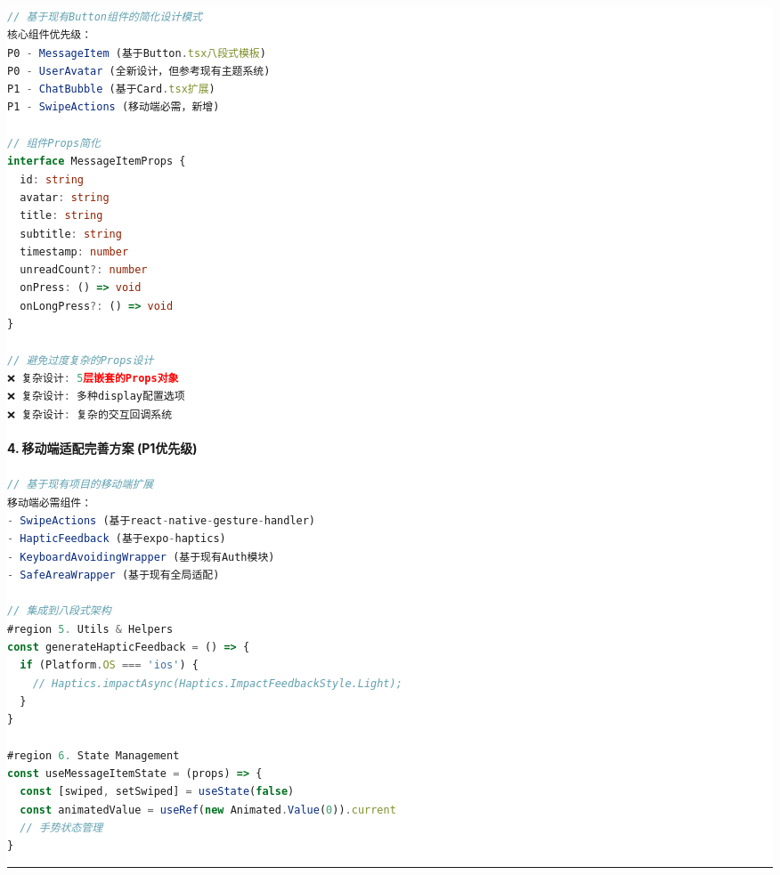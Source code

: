 ```typescript
// 基于现有Button组件的简化设计模式
核心组件优先级：
P0 - MessageItem (基于Button.tsx八段式模板)
P0 - UserAvatar (全新设计，但参考现有主题系统)
P1 - ChatBubble (基于Card.tsx扩展)
P1 - SwipeActions (移动端必需，新增)

// 组件Props简化
interface MessageItemProps {
  id: string
  avatar: string
  title: string
  subtitle: string
  timestamp: number
  unreadCount?: number
  onPress: () => void
  onLongPress?: () => void
}

// 避免过度复杂的Props设计
❌ 复杂设计: 5层嵌套的Props对象
❌ 复杂设计: 多种display配置选项
❌ 复杂设计: 复杂的交互回调系统
```

#### 4. **移动端适配完善方案 (P1优先级)**

```typescript
// 基于现有项目的移动端扩展
移动端必需组件：
- SwipeActions (基于react-native-gesture-handler)
- HapticFeedback (基于expo-haptics)  
- KeyboardAvoidingWrapper (基于现有Auth模块)
- SafeAreaWrapper (基于现有全局适配)

// 集成到八段式架构
#region 5. Utils & Helpers
const generateHapticFeedback = () => {
  if (Platform.OS === 'ios') {
    // Haptics.impactAsync(Haptics.ImpactFeedbackStyle.Light);
  }
}

#region 6. State Management
const useMessageItemState = (props) => {
  const [swiped, setSwiped] = useState(false)
  const animatedValue = useRef(new Animated.Value(0)).current
  // 手势状态管理
}
```

---
